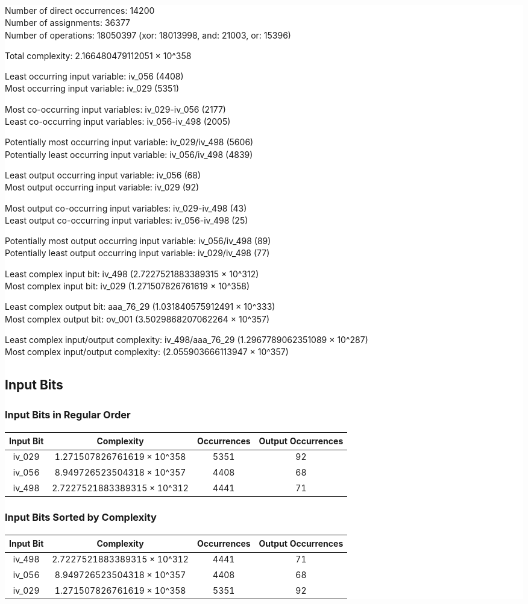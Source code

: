 Number of direct occurrences: 14200  
Number of assignments: 36377  
Number of operations: 18050397
(xor: 18013998,
and: 21003,
or: 15396)

Total complexity: 2.166480479112051 × 10^358

Least occurring input variable: iv_056 (4408)  
Most occurring input variable: iv_029 (5351)

Most co-occurring input variables: iv_029-iv_056 (2177)  
Least co-occurring input variables: iv_056-iv_498 (2005)

Potentially most occurring input variable: iv_029/iv_498 (5606)  
Potentially least occurring input variable: iv_056/iv_498 (4839)

Least output occurring input variable: iv_056 (68)  
Most output occurring input variable: iv_029 (92)

Most output co-occurring input variables: iv_029-iv_498 (43)  
Least output co-occurring input variables: iv_056-iv_498 (25)

Potentially most output occurring input variable: iv_056/iv_498 (89)  
Potentially least output occurring input variable: iv_029/iv_498 (77)

Least complex input bit: iv_498 (2.7227521883389315 × 10^312)  
Most complex input bit: iv_029 (1.271507826761619 × 10^358)

Least complex output bit: aaa_76_29 (1.031840575912491 × 10^333)  
Most complex output bit: ov_001 (3.5029868207062264 × 10^357)

Least complex input/output complexity: iv_498/aaa_76_29 (1.2967789062351089 × 10^287)  
Most complex input/output complexity:  (2.055903666113947 × 10^357)

## Input Bits

### Input Bits in Regular Order

| Input Bit | Complexity | Occurrences | Output Occurrences |
|:---------:|:----------:|:-----------:|:------------------:|
| iv_029 | 1.271507826761619 × 10^358 | 5351 | 92 |
| iv_056 | 8.949726523504318 × 10^357 | 4408 | 68 |
| iv_498 | 2.7227521883389315 × 10^312 | 4441 | 71 |

### Input Bits Sorted by Complexity

| Input Bit | Complexity | Occurrences | Output Occurrences |
|:---------:|:----------:|:-----------:|:------------------:|
| iv_498 | 2.7227521883389315 × 10^312 | 4441 | 71 |
| iv_056 | 8.949726523504318 × 10^357 | 4408 | 68 |
| iv_029 | 1.271507826761619 × 10^358 | 5351 | 92 |
